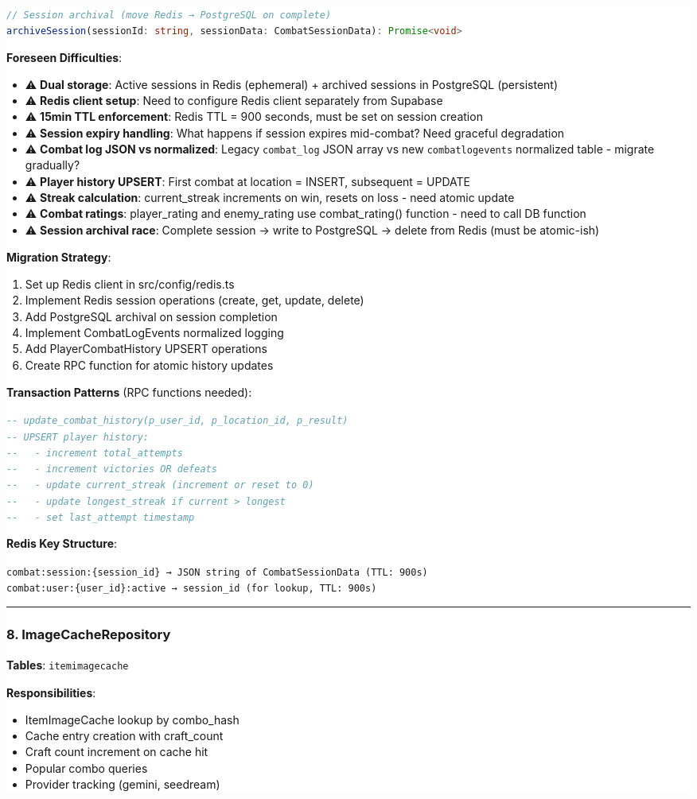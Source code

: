 ```typescript
// Session archival (move Redis → PostgreSQL on complete)
archiveSession(sessionId: string, sessionData: CombatSessionData): Promise<void>
```

**Foreseen Difficulties**:
- ⚠️ **Dual storage**: Active sessions in Redis (ephemeral) + archived sessions in PostgreSQL (persistent)
- ⚠️ **Redis client setup**: Need to configure Redis client separately from Supabase
- ⚠️ **15min TTL enforcement**: Redis TTL = 900 seconds, must be set on session creation
- ⚠️ **Session expiry handling**: What happens if session expires mid-combat? Need graceful degradation
- ⚠️ **Combat log JSON vs normalized**: Legacy `combat_log` JSON array vs new `combatlogevents` normalized table - migrate gradually?
- ⚠️ **Player history UPSERT**: First combat at location = INSERT, subsequent = UPDATE
- ⚠️ **Streak calculation**: current_streak increments on win, resets on loss - need atomic update
- ⚠️ **Combat ratings**: player_rating and enemy_rating use combat_rating() function - need to call DB function
- ⚠️ **Session archival race**: Complete session → write to PostgreSQL → delete from Redis (must be atomic-ish)

**Migration Strategy**:
1. Set up Redis client in src/config/redis.ts
2. Implement Redis session operations (create, get, update, delete)
3. Add PostgreSQL archival on session completion
4. Implement CombatLogEvents normalized logging
5. Add PlayerCombatHistory UPSERT operations
6. Create RPC function for atomic history updates

**Transaction Patterns** (RPC functions needed):
```sql
-- update_combat_history(p_user_id, p_location_id, p_result)
-- UPSERT player history:
--   - increment total_attempts
--   - increment victories OR defeats
--   - update current_streak (increment or reset to 0)
--   - update longest_streak if current > longest
--   - set last_attempt timestamp
```

**Redis Key Structure**:
```
combat:session:{session_id} → JSON string of CombatSessionData (TTL: 900s)
combat:user:{user_id}:active → session_id (for lookup, TTL: 900s)
```

---

### 8. ImageCacheRepository
**Tables**: `itemimagecache`

**Responsibilities**:
- ItemImageCache lookup by combo_hash
- Cache entry creation with craft_count
- Craft count increment on cache hit
- Popular combo queries
- Provider tracking (gemini, seedream)
